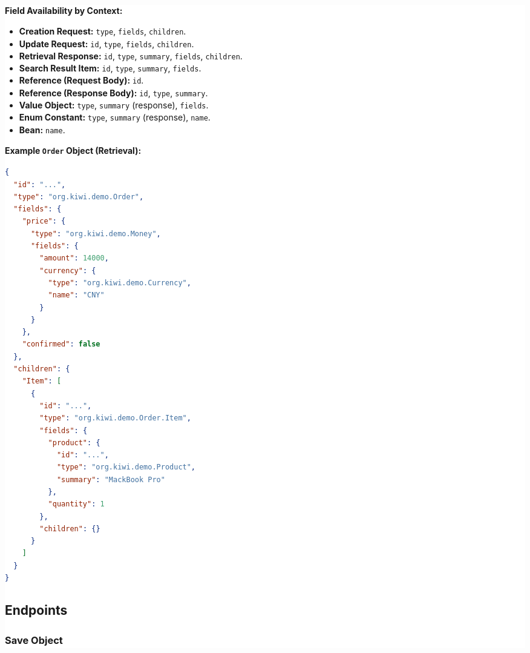 **Field Availability by Context:**
* **Creation Request:** `type`, `fields`, `children`.
* **Update Request:** `id`, `type`, `fields`, `children`.
* **Retrieval Response:** `id`, `type`, `summary`, `fields`, `children`.
* **Search Result Item:** `id`, `type`, `summary`, `fields`.
* **Reference (Request Body):** `id`.
* **Reference (Response Body):** `id`, `type`, `summary`.
* **Value Object:** `type`, `summary` (response), `fields`.
* **Enum Constant:** `type`, `summary` (response), `name`.
* **Bean:** `name`.

**Example `Order` Object (Retrieval):**
```json
{
  "id": "...",
  "type": "org.kiwi.demo.Order",
  "fields": {
    "price": {
      "type": "org.kiwi.demo.Money",
      "fields": {
        "amount": 14000,
        "currency": {
          "type": "org.kiwi.demo.Currency",
          "name": "CNY"
        }
      }
    },
    "confirmed": false
  },
  "children": {
    "Item": [
      {
        "id": "...",
        "type": "org.kiwi.demo.Order.Item",
        "fields": {
          "product": {
            "id": "...",
            "type": "org.kiwi.demo.Product",
            "summary": "MackBook Pro"
          },
          "quantity": 1
        },
        "children": {}
      }
    ]
  }
}
```

## Endpoints

### Save Object
